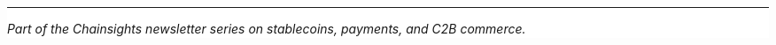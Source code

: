 [^50]: [Stripe – Merchant stablecoin payment integration](https://stripe.com/blog/merchant-crypto-integration)
[^51]: [Paradigm (Matt Huang) – Tempo: The Blockchain Designed for Payments](https://www.paradigm.xyz/2025/02/tempo-blockchain-for-payments)
[^52]: [Circle – Arc Blockchain Launch Announcement](https://www.circle.com/blog/introducing-arc-blockchain)
[^53]: [ChainCatcher – Next Battle of Stablecoins (Arc, Plasma, Stable, Tempo)](https://www.chaincatcher.com/en/article/2024/stablecoin-blockchain-wars)
[^54]: [PayPal Newsroom – PayPal Launches U.S. Dollar Stablecoin (PYUSD)](https://newsroom.paypal-corp.com/2023-08-07-PayPal-Launches-U-S-Dollar-Stablecoin)
[^55]: [Cognitive Revolution Podcast – Coinbase's x402 Micropayments Protocol](https://www.cognitiverevolution.ai/coinbase-x402-protocol)
[^56]: [Chainlink CCIP – Cross-chain communication protocol](https://chainlink.io/cross-chain/ccip)
[^57]: [AI agent payment authorization frameworks](https://x402.org/agent-authorization)
[^58]: [Tempo Foundation – Partnership Announcements (OpenAI, Anthropic)](https://tempo.org/partners)
[^59]: [Genius Act – Congressional proposal text](https://www.congress.gov/bill/genius-act)
[^60]: [EU MiCA Regulation – Implementation timeline](https://eur-lex.europa.eu/legal-content/EN/TXT/?uri=CELEX:32023R1114)
[^61]: [Future of digital payment infrastructure analysis](https://www.paradigm.xyz/2025/future-payment-infrastructure)

---

*Part of the Chainsights newsletter series on stablecoins, payments, and C2B commerce.*


[^1]: [Coinbase Research – New Framework for Stablecoin Growth](https://www.coinbase.com/blog/new-framework-for-stablecoin-growth)
[^2]: [Industry data compiled from multiple sources (2024-2025)](https://www.theblock.co/data/stablecoins)
[^3]: [Stripe Newsroom – Shopify Merchants to Accept USDC via Stripe](https://stripe.com/newsroom/news/shopify-usdc-payments)
[^4]: [Stripe Documentation – Crypto Payment Processing](https://docs.stripe.com/crypto)
[^5]: [Digital payment user experience research (Baymard Institute, Nielsen Norman Group)](https://baymard.com/blog/payment-ux-research)
[^6]: [Tether transparency reports – USDT network distribution](https://tether.io/en/transparency)
[^7]: [Circle transparency reports – USDC network support](https://www.circle.com/en/usdc/transparency)
[^8]: [Circle – USDC market statistics](https://www.circle.com/en/usdc)
[^9]: [Tether – USDT market statistics](https://tether.io/en/transparency)
[^10]: [PayPal – PYUSD market capitalization](https://www.coingecko.com/en/coins/paypal-usd)
[^11]: [Analysis of platform value capture in payment abstraction](https://www.paradigm.xyz/2025/payment-abstraction-value-capture)
[^12]: [Tether Plasma announcement – Zero-fee USDT transfers](https://tether.io/news/plasma-blockchain-launch)
[^13]: [Circle Arc – Instant finality technical specifications](https://developers.circle.com/arc/docs/finality)
[^14]: [Stripe Tempo – Sub-second settlement architecture](https://docs.tempo.org/settlement)
[^15]: [Nasdaq/Motley Fool – USDC vs Tether & Global Usage (350M users)](https://www.nasdaq.com/articles/usdc-vs-usdt-comparing-leading-stablecoins)
[^16]: [Stripe – Tempo routing optimization](https://stripe.com/blog/tempo-routing)
[^17]: [Cross-chain bridge security analysis (LayerZero, Wormhole, Chainlink CCIP)](https://www.coindesk.com/tech/cross-chain-bridge-security-analysis)
[^18]: [Tether – USDT Variants Documentation (gasUSDT, USDT0)](https://tether.io/developers/usdt-variants)
[^19]: [Circle Arc – Built-in FX Engine Technical Details](https://developers.circle.com/arc/docs/fx-engine)
[^20]: [Tempo Technical Documentation – Multi-Stablecoin Gas](https://docs.tempo.org/gas-abstraction)
[^21]: [Circle Arc – Gas Fee Structure](https://developers.circle.com/arc/docs/fees)
[^22]: [Tether – USDT Gas Implementation](https://tether.io/developers/gas-implementation)
[^23]: [Tether – gasUSDT specification](https://tether.io/developers/gasusdt-spec)
[^24]: [EIP-4337 and EIP-7702 Paymaster Specifications](https://eips.ethereum.org/EIPS/eip-4337)
[^25]: [Payment routing optimization strategies](https://www.paradigm.xyz/2025/payment-routing-optimization)
[^26]: [Nasdaq – U.S. Genius Act Stablecoin Regulation](https://www.nasdaq.com/articles/genius-act-stablecoin-regulation-explained)
[^27]: [Federal stablecoin oversight framework (2025)](https://www.federalreserve.gov/publications/stablecoin-oversight-framework.htm)
[^28]: [Chainalysis – Compliance and sanctions screening APIs](https://www.chainalysis.com/products/kyt)
[^29]: [USDC Smart Contract – Freeze/Blacklist Functions](https://etherscan.io/address/0xa0b86991c6218b36c1d19d4a2e9eb0ce3606eb48#code)
[^30]: [USDT Smart Contract – Blacklist functionality](https://etherscan.io/address/0xdac17f958d2ee523a2206206994597c13d831ec7#code)
[^31]: [PayPal PYUSD incident – Mint/burn correction (2025)](https://newsroom.paypal-corp.com/2025-pyusd-incident-response)
[^32]: [FATF – Travel Rule guidance for virtual assets](https://www.fatf-gafi.org/publications/fatfrecommendations/documents/guidance-rba-virtual-assets.html)
[^33]: [TRISA Protocol – Technical specification](https://trisa.io/specification)
[^34]: [EU MiCA Regulation – Asset-referenced token requirements](https://eur-lex.europa.eu/legal-content/EN/TXT/?uri=CELEX:32023R1114)
[^35]: [Privacy-preserving compliance technologies (zkKYC, encrypted metadata)](https://www.coindesk.com/tech/privacy-preserving-compliance)
[^36]: [Circle Arc – Privacy Features Overview](https://developers.circle.com/arc/docs/privacy)
[^37]: [Modular compliance architecture best practices](https://www.paradigm.xyz/2025/modular-compliance-architecture)
[^38]: [EIP-4337 Account Abstraction specification](https://eips.ethereum.org/EIPS/eip-4337)
[^39]: [EIP-4337 technical documentation](https://eips.ethereum.org/EIPS/eip-4337)
[^40]: [EIP-7702 Account Abstraction improvements](https://eips.ethereum.org/EIPS/eip-7702)
[^41]: [Custody model regulatory analysis](https://www.coindesk.com/policy/custody-model-regulatory-analysis)
[^42]: [Circle Arc – Built-in FX Engine Technical Details](https://developers.circle.com/arc/docs/fx-engine)
[^43]: [Chainlink – Price oracle network documentation](https://docs.chain.link/data-feeds)
[^44]: [Circle – EURC Euro stablecoin launch](https://www.circle.com/en/eurc)
[^45]: [Cross-border stablecoin payment efficiency analysis](https://fxcintel.com/research/stablecoin-cross-border-payments)
[^46]: [Stripe – Tempo Partnership Ecosystem](https://stripe.com/blog/tempo-partnerships)
[^47]: [Circle – Arc Vertical Integration Strategy](https://www.circle.com/blog/arc-integration-strategy)
[^48]: [Tempo Technical Documentation – Multi-Stablecoin Gas](https://docs.tempo.org/gas-abstraction)
[^49]: [Tether – Closed-loop Ecosystem Architecture](https://tether.io/ecosystem-architecture)
